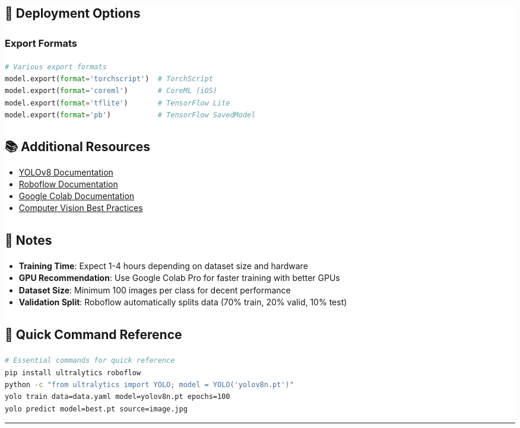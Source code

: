 ## 🚀 Deployment Options

### Export Formats
```python
# Various export formats
model.export(format='torchscript')  # TorchScript
model.export(format='coreml')       # CoreML (iOS)
model.export(format='tflite')       # TensorFlow Lite
model.export(format='pb')           # TensorFlow SavedModel
```

## 📚 Additional Resources

- [YOLOv8 Documentation](https://docs.ultralytics.com/)
- [Roboflow Documentation](https://docs.roboflow.com/)
- [Google Colab Documentation](https://colab.research.google.com/notebooks/intro.ipynb)
- [Computer Vision Best Practices](https://blog.roboflow.com/)

## 📝 Notes

- **Training Time**: Expect 1-4 hours depending on dataset size and hardware
- **GPU Recommendation**: Use Google Colab Pro for faster training with better GPUs
- **Dataset Size**: Minimum 100 images per class for decent performance
- **Validation Split**: Roboflow automatically splits data (70% train, 20% valid, 10% test)

## 🎯 Quick Command Reference

```bash
# Essential commands for quick reference
pip install ultralytics roboflow
python -c "from ultralytics import YOLO; model = YOLO('yolov8n.pt')"
yolo train data=data.yaml model=yolov8n.pt epochs=100
yolo predict model=best.pt source=image.jpg
```

---
